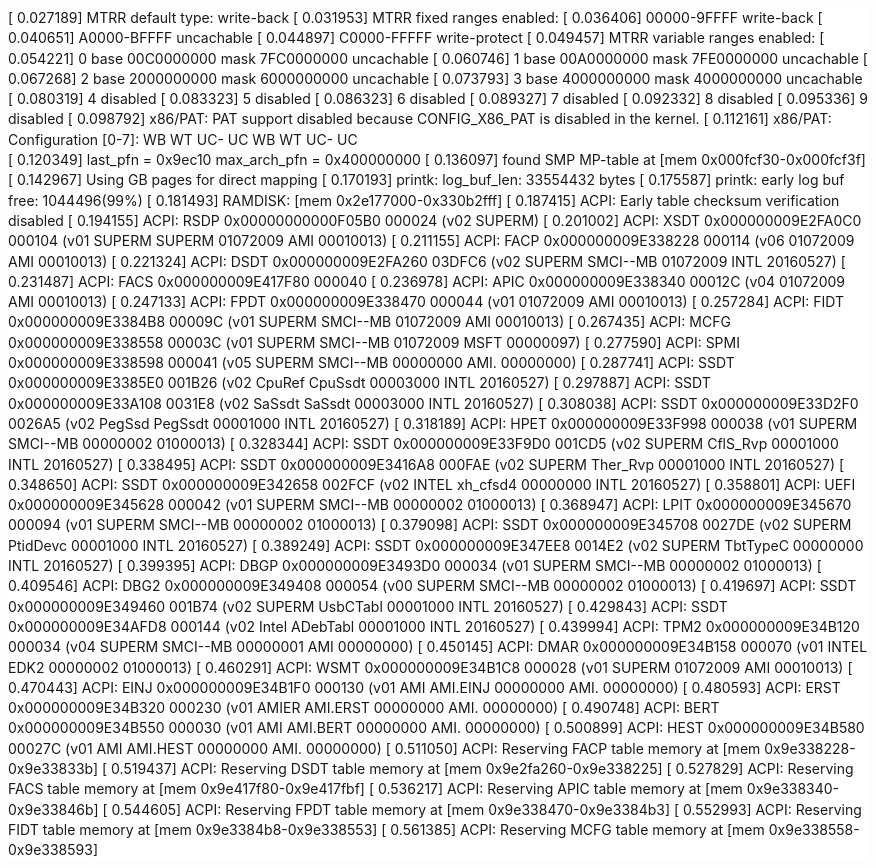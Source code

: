 [    0.027189] MTRR default type: write-back
[    0.031953] MTRR fixed ranges enabled:
[    0.036406]   00000-9FFFF write-back
[    0.040651]   A0000-BFFFF uncachable
[    0.044897]   C0000-FFFFF write-protect
[    0.049457] MTRR variable ranges enabled:
[    0.054221]   0 base 00C0000000 mask 7FC0000000 uncachable
[    0.060746]   1 base 00A0000000 mask 7FE0000000 uncachable
[    0.067268]   2 base 2000000000 mask 6000000000 uncachable
[    0.073793]   3 base 4000000000 mask 4000000000 uncachable
[    0.080319]   4 disabled
[    0.083323]   5 disabled
[    0.086323]   6 disabled
[    0.089327]   7 disabled
[    0.092332]   8 disabled
[    0.095336]   9 disabled
[    0.098792] x86/PAT: PAT support disabled because CONFIG_X86_PAT is disabled in the kernel.
[    0.112161] x86/PAT: Configuration [0-7]: WB  WT  UC- UC  WB  WT  UC- UC  
[    0.120349] last_pfn = 0x9ec10 max_arch_pfn = 0x400000000
[    0.136097] found SMP MP-table at [mem 0x000fcf30-0x000fcf3f]
[    0.142967] Using GB pages for direct mapping
[    0.170193] printk: log_buf_len: 33554432 bytes
[    0.175587] printk: early log buf free: 1044496(99%)
[    0.181493] RAMDISK: [mem 0x2e177000-0x330b2fff]
[    0.187415] ACPI: Early table checksum verification disabled
[    0.194155] ACPI: RSDP 0x00000000000F05B0 000024 (v02 SUPERM)
[    0.201002] ACPI: XSDT 0x000000009E2FA0C0 000104 (v01 SUPERM SUPERM   01072009 AMI  00010013)
[    0.211155] ACPI: FACP 0x000000009E338228 000114 (v06                 01072009 AMI  00010013)
[    0.221324] ACPI: DSDT 0x000000009E2FA260 03DFC6 (v02 SUPERM SMCI--MB 01072009 INTL 20160527)
[    0.231487] ACPI: FACS 0x000000009E417F80 000040
[    0.236978] ACPI: APIC 0x000000009E338340 00012C (v04                 01072009 AMI  00010013)
[    0.247133] ACPI: FPDT 0x000000009E338470 000044 (v01                 01072009 AMI  00010013)
[    0.257284] ACPI: FIDT 0x000000009E3384B8 00009C (v01 SUPERM SMCI--MB 01072009 AMI  00010013)
[    0.267435] ACPI: MCFG 0x000000009E338558 00003C (v01 SUPERM SMCI--MB 01072009 MSFT 00000097)
[    0.277590] ACPI: SPMI 0x000000009E338598 000041 (v05 SUPERM SMCI--MB 00000000 AMI. 00000000)
[    0.287741] ACPI: SSDT 0x000000009E3385E0 001B26 (v02 CpuRef CpuSsdt  00003000 INTL 20160527)
[    0.297887] ACPI: SSDT 0x000000009E33A108 0031E8 (v02 SaSsdt SaSsdt   00003000 INTL 20160527)
[    0.308038] ACPI: SSDT 0x000000009E33D2F0 0026A5 (v02 PegSsd PegSsdt  00001000 INTL 20160527)
[    0.318189] ACPI: HPET 0x000000009E33F998 000038 (v01 SUPERM SMCI--MB 00000002      01000013)
[    0.328344] ACPI: SSDT 0x000000009E33F9D0 001CD5 (v02 SUPERM CflS_Rvp 00001000 INTL 20160527)
[    0.338495] ACPI: SSDT 0x000000009E3416A8 000FAE (v02 SUPERM Ther_Rvp 00001000 INTL 20160527)
[    0.348650] ACPI: SSDT 0x000000009E342658 002FCF (v02 INTEL  xh_cfsd4 00000000 INTL 20160527)
[    0.358801] ACPI: UEFI 0x000000009E345628 000042 (v01 SUPERM SMCI--MB 00000002      01000013)
[    0.368947] ACPI: LPIT 0x000000009E345670 000094 (v01 SUPERM SMCI--MB 00000002      01000013)
[    0.379098] ACPI: SSDT 0x000000009E345708 0027DE (v02 SUPERM PtidDevc 00001000 INTL 20160527)
[    0.389249] ACPI: SSDT 0x000000009E347EE8 0014E2 (v02 SUPERM TbtTypeC 00000000 INTL 20160527)
[    0.399395] ACPI: DBGP 0x000000009E3493D0 000034 (v01 SUPERM SMCI--MB 00000002      01000013)
[    0.409546] ACPI: DBG2 0x000000009E349408 000054 (v00 SUPERM SMCI--MB 00000002      01000013)
[    0.419697] ACPI: SSDT 0x000000009E349460 001B74 (v02 SUPERM UsbCTabl 00001000 INTL 20160527)
[    0.429843] ACPI: SSDT 0x000000009E34AFD8 000144 (v02 Intel  ADebTabl 00001000 INTL 20160527)
[    0.439994] ACPI: TPM2 0x000000009E34B120 000034 (v04 SUPERM SMCI--MB 00000001 AMI  00000000)
[    0.450145] ACPI: DMAR 0x000000009E34B158 000070 (v01 INTEL  EDK2     00000002      01000013)
[    0.460291] ACPI: WSMT 0x000000009E34B1C8 000028 (v01 SUPERM          01072009 AMI  00010013)
[    0.470443] ACPI: EINJ 0x000000009E34B1F0 000130 (v01 AMI    AMI.EINJ 00000000 AMI. 00000000)
[    0.480593] ACPI: ERST 0x000000009E34B320 000230 (v01 AMIER  AMI.ERST 00000000 AMI. 00000000)
[    0.490748] ACPI: BERT 0x000000009E34B550 000030 (v01 AMI    AMI.BERT 00000000 AMI. 00000000)
[    0.500899] ACPI: HEST 0x000000009E34B580 00027C (v01 AMI    AMI.HEST 00000000 AMI. 00000000)
[    0.511050] ACPI: Reserving FACP table memory at [mem 0x9e338228-0x9e33833b]
[    0.519437] ACPI: Reserving DSDT table memory at [mem 0x9e2fa260-0x9e338225]
[    0.527829] ACPI: Reserving FACS table memory at [mem 0x9e417f80-0x9e417fbf]
[    0.536217] ACPI: Reserving APIC table memory at [mem 0x9e338340-0x9e33846b]
[    0.544605] ACPI: Reserving FPDT table memory at [mem 0x9e338470-0x9e3384b3]
[    0.552993] ACPI: Reserving FIDT table memory at [mem 0x9e3384b8-0x9e338553]
[    0.561385] ACPI: Reserving MCFG table memory at [mem 0x9e338558-0x9e338593]